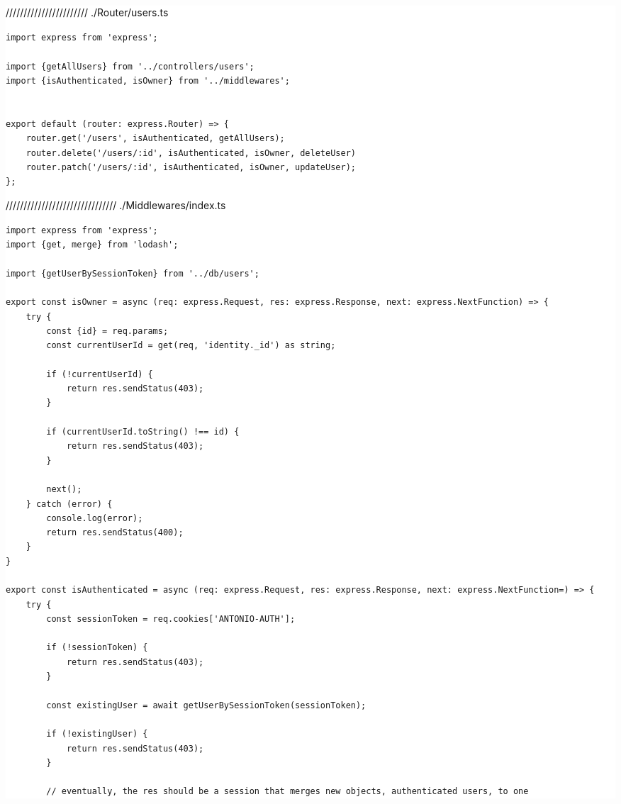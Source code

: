 
///////////////////////
./Router/users.ts

```
import express from 'express';

import {getAllUsers} from '../controllers/users';
import {isAuthenticated, isOwner} from '../middlewares';


export default (router: express.Router) => {
    router.get('/users', isAuthenticated, getAllUsers);
    router.delete('/users/:id', isAuthenticated, isOwner, deleteUser)
    router.patch('/users/:id', isAuthenticated, isOwner, updateUser);
};
```


///////////////////////////////
./Middlewares/index.ts

```
import express from 'express';
import {get, merge} from 'lodash';

import {getUserBySessionToken} from '../db/users';

export const isOwner = async (req: express.Request, res: express.Response, next: express.NextFunction) => {
    try {
        const {id} = req.params;
        const currentUserId = get(req, 'identity._id') as string;
    
        if (!currentUserId) {
            return res.sendStatus(403);
        }

        if (currentUserId.toString() !== id) {
            return res.sendStatus(403);
        }

        next();
    } catch (error) {
        console.log(error);
        return res.sendStatus(400);
    }
}

export const isAuthenticated = async (req: express.Request, res: express.Response, next: express.NextFunction=) => {
    try {
        const sessionToken = req.cookies['ANTONIO-AUTH'];

        if (!sessionToken) {
            return res.sendStatus(403);
        }

        const existingUser = await getUserBySessionToken(sessionToken);

        if (!existingUser) {
            return res.sendStatus(403);
        }
        
        // eventually, the res should be a session that merges new objects, authenticated users, to one
```